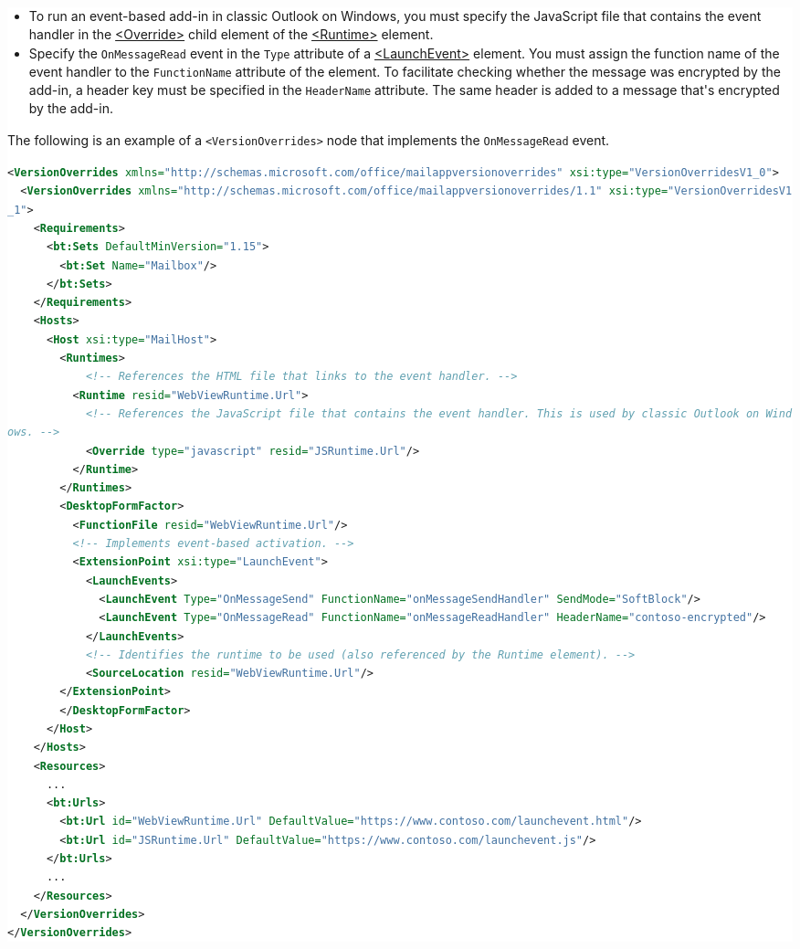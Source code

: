- To run an event-based add-in in classic Outlook on Windows, you must specify the JavaScript file that contains the event handler in the [\<Override\>](/javascript/api/manifest/override) child element of the [\<Runtime\>](/javascript/api/manifest/runtime) element.
- Specify the `OnMessageRead` event in the `Type` attribute of a [\<LaunchEvent\>](/javascript/api/manifest/launchevent?view=outlook-js-preview&preserve-view=true) element. You must assign the function name of the event handler to the `FunctionName` attribute of the element. To facilitate checking whether the message was encrypted by the add-in, a header key must be specified in the `HeaderName` attribute. The same header is added to a message that's encrypted by the add-in.

The following is an example of a `<VersionOverrides>` node that implements the `OnMessageRead` event.

```xml
<VersionOverrides xmlns="http://schemas.microsoft.com/office/mailappversionoverrides" xsi:type="VersionOverridesV1_0">
  <VersionOverrides xmlns="http://schemas.microsoft.com/office/mailappversionoverrides/1.1" xsi:type="VersionOverridesV1_1">
    <Requirements>
      <bt:Sets DefaultMinVersion="1.15">
        <bt:Set Name="Mailbox"/>
      </bt:Sets>
    </Requirements>
    <Hosts>
      <Host xsi:type="MailHost">
        <Runtimes>
            <!-- References the HTML file that links to the event handler. -->
          <Runtime resid="WebViewRuntime.Url">
            <!-- References the JavaScript file that contains the event handler. This is used by classic Outlook on Windows. -->
            <Override type="javascript" resid="JSRuntime.Url"/>
          </Runtime>
        </Runtimes>
        <DesktopFormFactor>
          <FunctionFile resid="WebViewRuntime.Url"/>
          <!-- Implements event-based activation. -->
          <ExtensionPoint xsi:type="LaunchEvent">
            <LaunchEvents>
              <LaunchEvent Type="OnMessageSend" FunctionName="onMessageSendHandler" SendMode="SoftBlock"/>
              <LaunchEvent Type="OnMessageRead" FunctionName="onMessageReadHandler" HeaderName="contoso-encrypted"/>
            </LaunchEvents>
            <!-- Identifies the runtime to be used (also referenced by the Runtime element). -->
            <SourceLocation resid="WebViewRuntime.Url"/>
        </ExtensionPoint>
        </DesktopFormFactor>
      </Host>
    </Hosts>
    <Resources>
      ...
      <bt:Urls>
        <bt:Url id="WebViewRuntime.Url" DefaultValue="https://www.contoso.com/launchevent.html"/>
        <bt:Url id="JSRuntime.Url" DefaultValue="https://www.contoso.com/launchevent.js"/>
      </bt:Urls>
      ...
    </Resources>
  </VersionOverrides>
</VersionOverrides>
```
